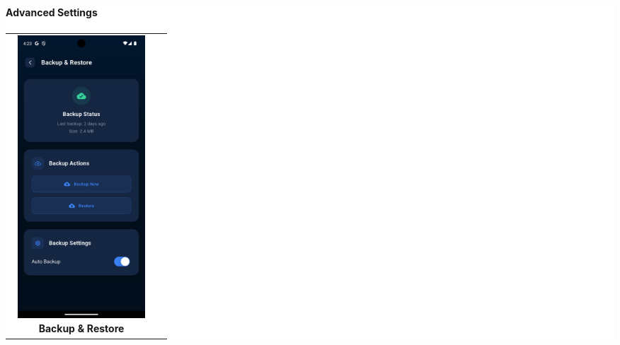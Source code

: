 #### Advanced Settings
<table>
<tr>
<td align="center">
<img src="images/profile/backup.png" alt="Backup" width="200" height="400"/><br/>
<strong>Backup & Restore</strong>
</td>
<td align="center">